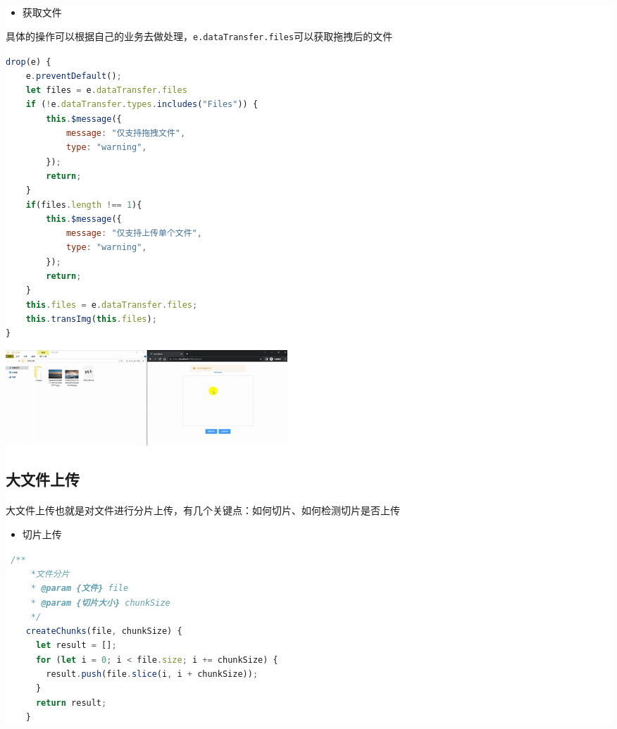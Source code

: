 - 获取文件

具体的操作可以根据自己的业务去做处理，`e.dataTransfer.files`可以获取拖拽后的文件

```js
drop(e) {
	e.preventDefault();
	let files = e.dataTransfer.files
	if (!e.dataTransfer.types.includes("Files")) {
		this.$message({
			message: "仅支持拖拽文件",
			type: "warning",
		});
		return;
	}
	if(files.length !== 1){
		this.$message({
			message: "仅支持上传单个文件",
			type: "warning",
		});
		return;
	}
	this.files = e.dataTransfer.files;
	this.transImg(this.files);
}
```
![在这里插入图片描述](./images/f3c5a6f4b09d411b84ef2397b2054d98.gif)
## 大文件上传

大文件上传也就是对文件进行分片上传，有几个关键点：如何切片、如何检测切片是否上传

- 切片上传

```js
 /**
     *文件分片
     * @param {文件} file
     * @param {切片大小} chunkSize
     */
    createChunks(file, chunkSize) {
      let result = [];
      for (let i = 0; i < file.size; i += chunkSize) {
        result.push(file.slice(i, i + chunkSize));
      }
      return result;
    }
```
